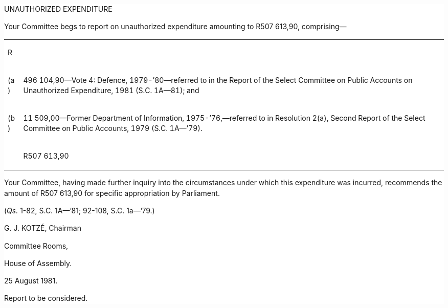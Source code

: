 <debateSection name="#unauthorized_expenditure">

<heading>UNAUTHORIZED EXPENDITURE</heading>

<p>Your Committee begs to report on unauthorized expenditure amounting to R507 613,90, comprising&#x2014;</p>

<table>

<tr>

<td><p>R</p></td>

<td><p></p></td>

</tr>

<tr>

<td><p>(a)</p></td>

<td><p>496 104,90&#x2014;Vote 4: Defence, 1979-&#x2019;80&#x2014;referred to in the Report of the Select Committee on Public Accounts on Unauthorized Expenditure, 1981 (S.C. 1A&#x2014;81); and</p></td>

</tr>

<tr>

<td><p>(b)</p></td>

<td><p>11 509,00&#x2014;Former Department of Information, 1975-&#x2019;76,&#x2014;referred to in Resolution 2(a), Second Report of the Select Committee on Public Accounts, 1979 (S.C. 1A&#x2014;&#x2019;79).</p></td>

</tr>

<tr>

<td><p></p></td>

<td><p>R507 613,90</p></td>

</tr>

</table>

<p>Your Committee, having made further inquiry into the circumstances under which this expenditure was incurred, recommends the amount of R507 613,90 for specific appropriation by Parliament.</p>

<p>(<i>Qs.</i> 1-82, S.C. 1A&#x2014;&#x2019;81; 92-108, S.C. 1a&#x2014;&#x2019;79.)</p>

<p>G. J. KOTZ&#x00C9;, Chairman</p>

<p>Committee Rooms,</p>

<p>House of Assembly.</p>

<p>25 August 1981.</p>

<p>Report to be considered.</p>

</debateSection>
